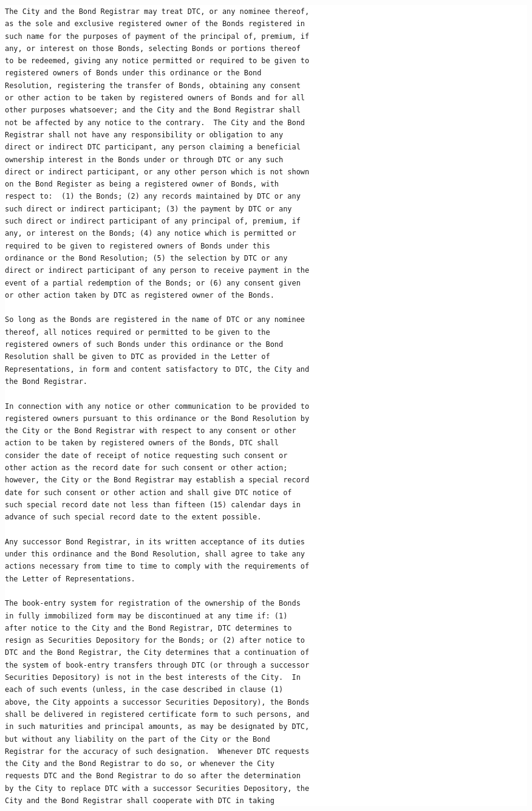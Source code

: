     The City and the Bond Registrar may treat DTC, or any nominee thereof,  
    as the sole and exclusive registered owner of the Bonds registered in  
    such name for the purposes of payment of the principal of, premium, if  
    any, or interest on those Bonds, selecting Bonds or portions thereof  
    to be redeemed, giving any notice permitted or required to be given to  
    registered owners of Bonds under this ordinance or the Bond  
    Resolution, registering the transfer of Bonds, obtaining any consent  
    or other action to be taken by registered owners of Bonds and for all  
    other purposes whatsoever; and the City and the Bond Registrar shall  
    not be affected by any notice to the contrary.  The City and the Bond  
    Registrar shall not have any responsibility or obligation to any  
    direct or indirect DTC participant, any person claiming a beneficial  
    ownership interest in the Bonds under or through DTC or any such  
    direct or indirect participant, or any other person which is not shown  
    on the Bond Register as being a registered owner of Bonds, with  
    respect to:  (1) the Bonds; (2) any records maintained by DTC or any  
    such direct or indirect participant; (3) the payment by DTC or any  
    such direct or indirect participant of any principal of, premium, if  
    any, or interest on the Bonds; (4) any notice which is permitted or  
    required to be given to registered owners of Bonds under this  
    ordinance or the Bond Resolution; (5) the selection by DTC or any  
    direct or indirect participant of any person to receive payment in the  
    event of a partial redemption of the Bonds; or (6) any consent given  
    or other action taken by DTC as registered owner of the Bonds.  
  
    So long as the Bonds are registered in the name of DTC or any nominee  
    thereof, all notices required or permitted to be given to the  
    registered owners of such Bonds under this ordinance or the Bond  
    Resolution shall be given to DTC as provided in the Letter of  
    Representations, in form and content satisfactory to DTC, the City and  
    the Bond Registrar.  
  
    In connection with any notice or other communication to be provided to  
    registered owners pursuant to this ordinance or the Bond Resolution by  
    the City or the Bond Registrar with respect to any consent or other  
    action to be taken by registered owners of the Bonds, DTC shall  
    consider the date of receipt of notice requesting such consent or  
    other action as the record date for such consent or other action;  
    however, the City or the Bond Registrar may establish a special record  
    date for such consent or other action and shall give DTC notice of  
    such special record date not less than fifteen (15) calendar days in  
    advance of such special record date to the extent possible.  
  
    Any successor Bond Registrar, in its written acceptance of its duties  
    under this ordinance and the Bond Resolution, shall agree to take any  
    actions necessary from time to time to comply with the requirements of  
    the Letter of Representations.  
  
    The book-entry system for registration of the ownership of the Bonds  
    in fully immobilized form may be discontinued at any time if: (1)  
    after notice to the City and the Bond Registrar, DTC determines to  
    resign as Securities Depository for the Bonds; or (2) after notice to  
    DTC and the Bond Registrar, the City determines that a continuation of  
    the system of book-entry transfers through DTC (or through a successor  
    Securities Depository) is not in the best interests of the City.  In  
    each of such events (unless, in the case described in clause (1)  
    above, the City appoints a successor Securities Depository), the Bonds  
    shall be delivered in registered certificate form to such persons, and  
    in such maturities and principal amounts, as may be designated by DTC,  
    but without any liability on the part of the City or the Bond  
    Registrar for the accuracy of such designation.  Whenever DTC requests  
    the City and the Bond Registrar to do so, or whenever the City  
    requests DTC and the Bond Registrar to do so after the determination  
    by the City to replace DTC with a successor Securities Depository, the  
    City and the Bond Registrar shall cooperate with DTC in taking  